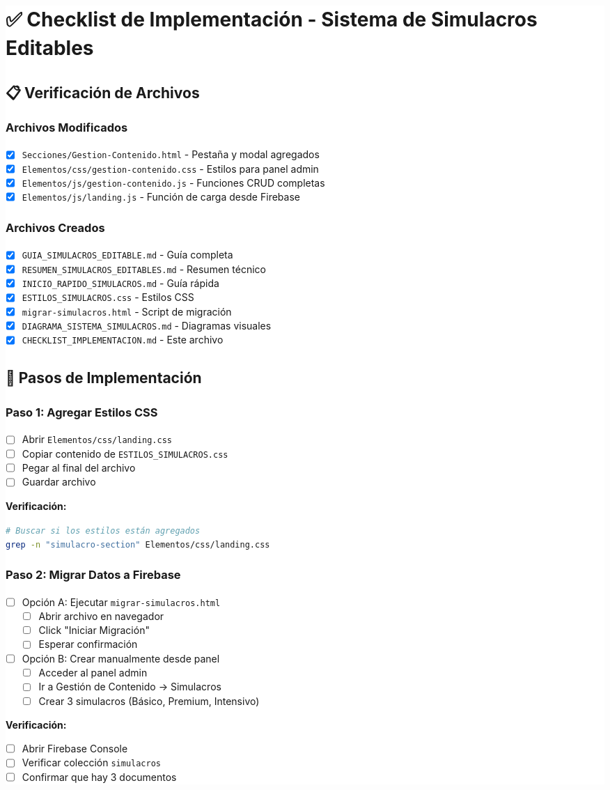 # ✅ Checklist de Implementación - Sistema de Simulacros Editables

## 📋 Verificación de Archivos

### Archivos Modificados
- [x] `Secciones/Gestion-Contenido.html` - Pestaña y modal agregados
- [x] `Elementos/css/gestion-contenido.css` - Estilos para panel admin
- [x] `Elementos/js/gestion-contenido.js` - Funciones CRUD completas
- [x] `Elementos/js/landing.js` - Función de carga desde Firebase

### Archivos Creados
- [x] `GUIA_SIMULACROS_EDITABLE.md` - Guía completa
- [x] `RESUMEN_SIMULACROS_EDITABLES.md` - Resumen técnico
- [x] `INICIO_RAPIDO_SIMULACROS.md` - Guía rápida
- [x] `ESTILOS_SIMULACROS.css` - Estilos CSS
- [x] `migrar-simulacros.html` - Script de migración
- [x] `DIAGRAMA_SISTEMA_SIMULACROS.md` - Diagramas visuales
- [x] `CHECKLIST_IMPLEMENTACION.md` - Este archivo

## 🔧 Pasos de Implementación

### Paso 1: Agregar Estilos CSS
- [ ] Abrir `Elementos/css/landing.css`
- [ ] Copiar contenido de `ESTILOS_SIMULACROS.css`
- [ ] Pegar al final del archivo
- [ ] Guardar archivo

**Verificación:**
```bash
# Buscar si los estilos están agregados
grep -n "simulacro-section" Elementos/css/landing.css
```

### Paso 2: Migrar Datos a Firebase
- [ ] Opción A: Ejecutar `migrar-simulacros.html`
  - [ ] Abrir archivo en navegador
  - [ ] Click "Iniciar Migración"
  - [ ] Esperar confirmación
  
- [ ] Opción B: Crear manualmente desde panel
  - [ ] Acceder al panel admin
  - [ ] Ir a Gestión de Contenido → Simulacros
  - [ ] Crear 3 simulacros (Básico, Premium, Intensivo)

**Verificación:**
- [ ] Abrir Firebase Console
- [ ] Verificar colección `simulacros`
- [ ] Confirmar que hay 3 documentos
